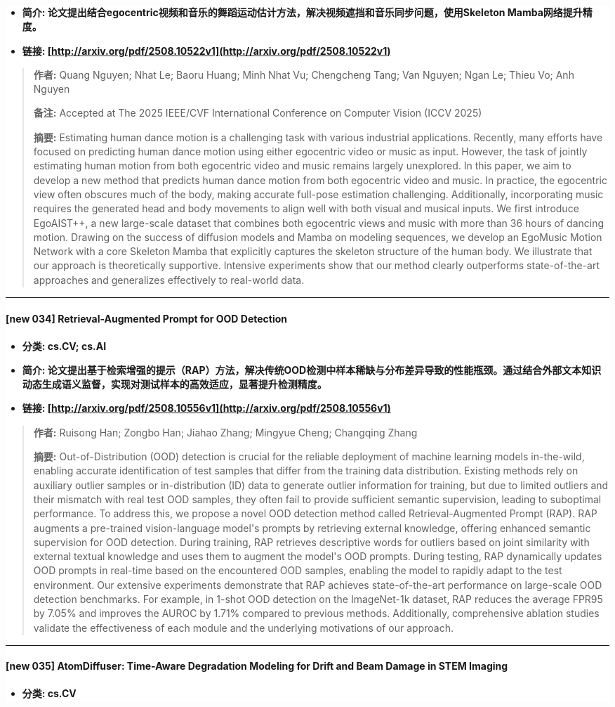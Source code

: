 - **简介: 论文提出结合egocentric视频和音乐的舞蹈运动估计方法，解决视频遮挡和音乐同步问题，使用Skeleton Mamba网络提升精度。**

- **链接: [http://arxiv.org/pdf/2508.10522v1](http://arxiv.org/pdf/2508.10522v1)**

> **作者:** Quang Nguyen; Nhat Le; Baoru Huang; Minh Nhat Vu; Chengcheng Tang; Van Nguyen; Ngan Le; Thieu Vo; Anh Nguyen
>
> **备注:** Accepted at The 2025 IEEE/CVF International Conference on Computer Vision (ICCV 2025)
>
> **摘要:** Estimating human dance motion is a challenging task with various industrial applications. Recently, many efforts have focused on predicting human dance motion using either egocentric video or music as input. However, the task of jointly estimating human motion from both egocentric video and music remains largely unexplored. In this paper, we aim to develop a new method that predicts human dance motion from both egocentric video and music. In practice, the egocentric view often obscures much of the body, making accurate full-pose estimation challenging. Additionally, incorporating music requires the generated head and body movements to align well with both visual and musical inputs. We first introduce EgoAIST++, a new large-scale dataset that combines both egocentric views and music with more than 36 hours of dancing motion. Drawing on the success of diffusion models and Mamba on modeling sequences, we develop an EgoMusic Motion Network with a core Skeleton Mamba that explicitly captures the skeleton structure of the human body. We illustrate that our approach is theoretically supportive. Intensive experiments show that our method clearly outperforms state-of-the-art approaches and generalizes effectively to real-world data.
>
---
#### [new 034] Retrieval-Augmented Prompt for OOD Detection
- **分类: cs.CV; cs.AI**

- **简介: 论文提出基于检索增强的提示（RAP）方法，解决传统OOD检测中样本稀缺与分布差异导致的性能瓶颈。通过结合外部文本知识动态生成语义监督，实现对测试样本的高效适应，显著提升检测精度。**

- **链接: [http://arxiv.org/pdf/2508.10556v1](http://arxiv.org/pdf/2508.10556v1)**

> **作者:** Ruisong Han; Zongbo Han; Jiahao Zhang; Mingyue Cheng; Changqing Zhang
>
> **摘要:** Out-of-Distribution (OOD) detection is crucial for the reliable deployment of machine learning models in-the-wild, enabling accurate identification of test samples that differ from the training data distribution. Existing methods rely on auxiliary outlier samples or in-distribution (ID) data to generate outlier information for training, but due to limited outliers and their mismatch with real test OOD samples, they often fail to provide sufficient semantic supervision, leading to suboptimal performance. To address this, we propose a novel OOD detection method called Retrieval-Augmented Prompt (RAP). RAP augments a pre-trained vision-language model's prompts by retrieving external knowledge, offering enhanced semantic supervision for OOD detection. During training, RAP retrieves descriptive words for outliers based on joint similarity with external textual knowledge and uses them to augment the model's OOD prompts. During testing, RAP dynamically updates OOD prompts in real-time based on the encountered OOD samples, enabling the model to rapidly adapt to the test environment. Our extensive experiments demonstrate that RAP achieves state-of-the-art performance on large-scale OOD detection benchmarks. For example, in 1-shot OOD detection on the ImageNet-1k dataset, RAP reduces the average FPR95 by 7.05% and improves the AUROC by 1.71% compared to previous methods. Additionally, comprehensive ablation studies validate the effectiveness of each module and the underlying motivations of our approach.
>
---
#### [new 035] AtomDiffuser: Time-Aware Degradation Modeling for Drift and Beam Damage in STEM Imaging
- **分类: cs.CV**
